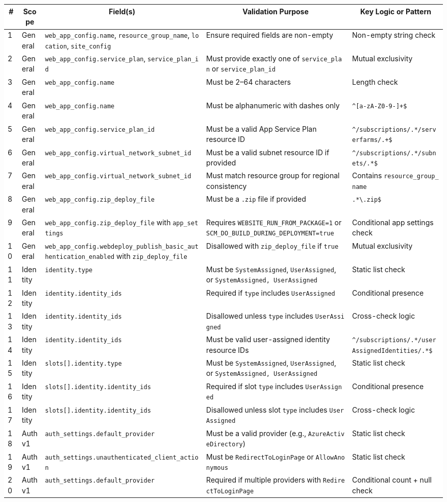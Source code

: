 | #   | Scope                             | Field(s)                                                                                   | Validation Purpose                                                     | Key Logic or Pattern                                  |
|-----|-----------------------------------|--------------------------------------------------------------------------------------------|------------------------------------------------------------------------|-------------------------------------------------------|
| 1   | General                          | `web_app_config.name`, `resource_group_name`, `location`, `site_config`                    | Ensure required fields are non-empty                                           | Non-empty string check                                |
| 2   | General                          | `web_app_config.service_plan`, `service_plan_id`                                           | Must provide exactly one of `service_plan` or `service_plan_id`                | Mutual exclusivity                                    |
| 3   | General                          | `web_app_config.name`                                                                      | Must be 2–64 characters                                                        | Length check                                          |
| 4   | General                          | `web_app_config.name`                                                                      | Must be alphanumeric with dashes only                                          | `^[a-zA-Z0-9-]+$`                                     |
| 5   | General                          | `web_app_config.service_plan_id`                                                           | Must be a valid App Service Plan resource ID                                   | `^/subscriptions/.*/serverfarms/.+$`                  |
| 6   | General                          | `web_app_config.virtual_network_subnet_id`                                                 | Must be a valid subnet resource ID if provided                                 | `^/subscriptions/.*/subnets/.*$`                      |
| 7   | General                          | `web_app_config.virtual_network_subnet_id`                                                 | Must match resource group for regional consistency                            | Contains `resource_group_name`                        |
| 8   | General                          | `web_app_config.zip_deploy_file`                                                           | Must be a `.zip` file if provided                                              | `.*\.zip$`                                            |
| 9   | General                          | `web_app_config.zip_deploy_file` with `app_settings`                                       | Requires `WEBSITE_RUN_FROM_PACKAGE=1` or `SCM_DO_BUILD_DURING_DEPLOYMENT=true` | Conditional app settings check                        |
| 10  | General                          | `web_app_config.webdeploy_publish_basic_authentication_enabled` with `zip_deploy_file`     | Disallowed with `zip_deploy_file` if `true`                                    | Mutual exclusivity                                    |
| 11  | Identity                         | `identity.type`                                                                            | Must be `SystemAssigned`, `UserAssigned`, or `SystemAssigned, UserAssigned`    | Static list check                                     |
| 12  | Identity                         | `identity.identity_ids`                                                                    | Required if `type` includes `UserAssigned`                                     | Conditional presence                                  |
| 13  | Identity                         | `identity.identity_ids`                                                                    | Disallowed unless `type` includes `UserAssigned`                               | Cross-check logic                                     |
| 14  | Identity                         | `identity.identity_ids`                                                                    | Must be valid user-assigned identity resource IDs                              | `^/subscriptions/.*/userAssignedIdentities/.*$`       |
| 15  | Identity                         | `slots[].identity.type`                                                                    | Must be `SystemAssigned`, `UserAssigned`, or `SystemAssigned, UserAssigned`    | Static list check                                     |
| 16  | Identity                         | `slots[].identity.identity_ids`                                                            | Required if slot `type` includes `UserAssigned`                                | Conditional presence                                  |
| 17  | Identity                         | `slots[].identity.identity_ids`                                                            | Disallowed unless slot `type` includes `UserAssigned`                          | Cross-check logic                                     |
| 18  | Auth v1                          | `auth_settings.default_provider`                                                           | Must be a valid provider (e.g., `AzureActiveDirectory`)                        | Static list check                                     |
| 19  | Auth v1                          | `auth_settings.unauthenticated_client_action`                                              | Must be `RedirectToLoginPage` or `AllowAnonymous`                              | Static list check                                     |
| 20  | Auth v1                          | `auth_settings.default_provider`                                                           | Required if multiple providers with `RedirectToLoginPage`                      | Conditional count + null check                        |